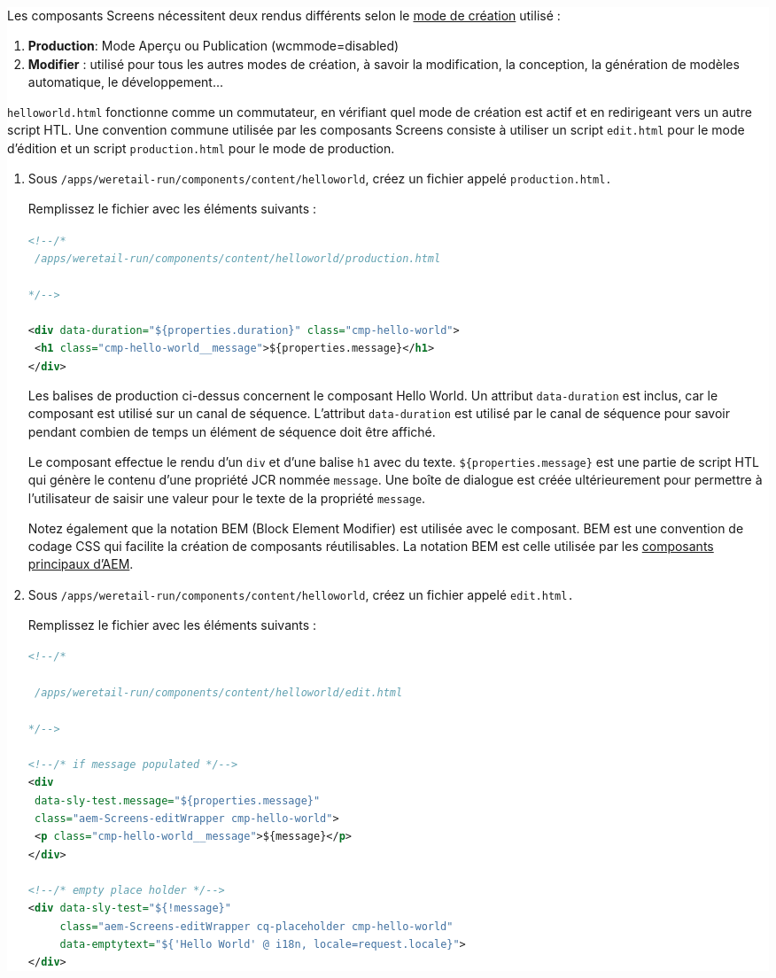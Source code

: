 
   Les composants Screens nécessitent deux rendus différents selon le [mode de création](https://experienceleague.adobe.com/docs/experience-manager-64/authoring/authoring/author-environment-tools.html#page-modes) utilisé :

   1. **Production**: Mode Aperçu ou Publication (wcmmode=disabled)
   1. **Modifier** : utilisé pour tous les autres modes de création, à savoir la modification, la conception, la génération de modèles automatique, le développement...

   `helloworld.html` fonctionne comme un commutateur, en vérifiant quel mode de création est actif et en redirigeant vers un autre script HTL. Une convention commune utilisée par les composants Screens consiste à utiliser un script `edit.html` pour le mode d’édition et un script `production.html` pour le mode de production.

1. Sous `/apps/weretail-run/components/content/helloworld`, créez un fichier appelé `production.html.`

   Remplissez le fichier avec les éléments suivants :

   ```xml
   <!--/*
    /apps/weretail-run/components/content/helloworld/production.html
   
   */-->
   
   <div data-duration="${properties.duration}" class="cmp-hello-world">
    <h1 class="cmp-hello-world__message">${properties.message}</h1>
   </div>
   ```

   Les balises de production ci-dessus concernent le composant Hello World. Un attribut `data-duration` est inclus, car le composant est utilisé sur un canal de séquence. L’attribut `data-duration` est utilisé par le canal de séquence pour savoir pendant combien de temps un élément de séquence doit être affiché.

   Le composant effectue le rendu d’un `div` et d’une balise `h1` avec du texte. `${properties.message}` est une partie de script HTL qui génère le contenu d’une propriété JCR nommée `message`. Une boîte de dialogue est créée ultérieurement pour permettre à l’utilisateur de saisir une valeur pour le texte de la propriété `message`.

   Notez également que la notation BEM (Block Element Modifier) est utilisée avec le composant. BEM est une convention de codage CSS qui facilite la création de composants réutilisables. La notation BEM est celle utilisée par les [composants principaux d’AEM](https://github.com/adobe/aem-core-wcm-components/wiki/CSS-coding-conventions). 

1. Sous `/apps/weretail-run/components/content/helloworld`, créez un fichier appelé `edit.html.`

   Remplissez le fichier avec les éléments suivants :

   ```xml
   <!--/*
   
    /apps/weretail-run/components/content/helloworld/edit.html
   
   */-->
   
   <!--/* if message populated */-->
   <div
    data-sly-test.message="${properties.message}"
    class="aem-Screens-editWrapper cmp-hello-world">
    <p class="cmp-hello-world__message">${message}</p>
   </div>
   
   <!--/* empty place holder */-->
   <div data-sly-test="${!message}"
        class="aem-Screens-editWrapper cq-placeholder cmp-hello-world"
        data-emptytext="${'Hello World' @ i18n, locale=request.locale}">
   </div>
   ```
